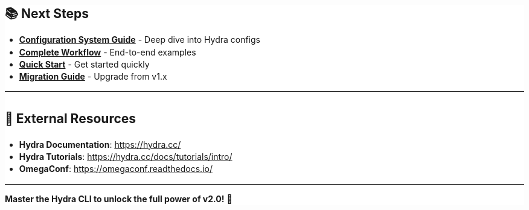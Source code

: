 
## 📚 Next Steps

- **[Configuration System Guide](/guides/configuration-system)** - Deep dive into Hydra configs
- **[Complete Workflow](/guides/complete-workflow)** - End-to-end examples
- **[Quick Start](/guides/quick-start)** - Get started quickly
- **[Migration Guide](/guides/migration-v1-to-v2)** - Upgrade from v1.x

---

## 🔗 External Resources

- **Hydra Documentation**: https://hydra.cc/
- **Hydra Tutorials**: https://hydra.cc/docs/tutorials/intro/
- **OmegaConf**: https://omegaconf.readthedocs.io/

---

**Master the Hydra CLI to unlock the full power of v2.0!** 🚀
